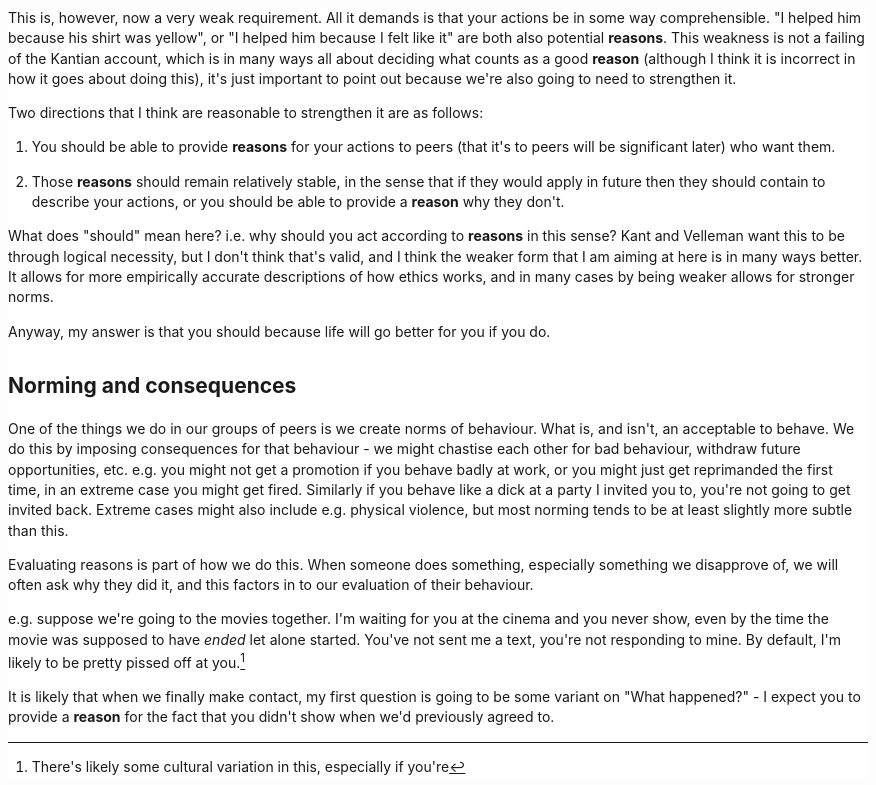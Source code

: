 This is, however, now a very weak requirement. All it demands is that
your actions be in some way comprehensible. "I helped him because his
shirt was yellow", or "I helped him because I felt like it" are both
also potential **reasons**. This weakness is not a failing of the
Kantian account, which is in many ways all about deciding what counts as
a good **reason** (although I think it is incorrect in how it goes about
doing this), it's just important to point out because we're also going
to need to strengthen it.

Two directions that I think are reasonable to strengthen it are as
follows:

1.  You should be able to provide **reasons** for your actions to peers
    (that it's to peers will be significant later) who want them.

2.  Those **reasons** should remain relatively stable, in the sense that
    if they would apply in future then they should contain to describe
    your actions, or you should be able to provide a **reason** why they
    don't.

What does "should" mean here? i.e. why should you act according to
**reasons** in this sense? Kant and Velleman want this to be through
logical necessity, but I don't think that's valid, and I think the
weaker form that I am aiming at here is in many ways better. It allows
for more empirically accurate descriptions of how ethics works, and in
many cases by being weaker allows for stronger norms.

Anyway, my answer is that you should because life will go better for you
if you do.

## Norming and consequences

One of the things we do in our groups of peers is we create norms of
behaviour. What is, and isn't, an acceptable to behave. We do this by
imposing consequences for that behaviour - we might chastise each other
for bad behaviour, withdraw future opportunities, etc. e.g. you might
not get a promotion if you behave badly at work, or you might just get
reprimanded the first time, in an extreme case you might get fired.
Similarly if you behave like a dick at a party I invited you to, you're
not going to get invited back. Extreme cases might also include e.g.
physical violence, but most norming tends to be at least slightly more
subtle than this.

Evaluating reasons is part of how we do this. When someone does
something, especially something we disapprove of, we will often ask why
they did it, and this factors in to our evaluation of their behaviour.

e.g. suppose we're going to the movies together. I'm waiting for you at
the cinema and you never show, even by the time the movie was supposed
to have *ended* let alone started. You've not sent me a text, you're not
responding to mine. By default, I'm likely to be pretty pissed off at
you.[^4]

It is likely that when we finally make contact, my first question is
going to be some variant on "What happened?" - I expect you to provide a
**reason** for the fact that you didn't show when we'd previously agreed
to.


[^lol]: Editor's note: lol never mind.
[^1]: In general the idea of escapability of authority in Velleman's account
[^2]: For an elaboration on this last point, I recommend "The Enigma of
[^3]: I'm using bold here to indicate that I intend these to be precise terms
[^4]:  There's likely some cultural variation in this, especially if you're